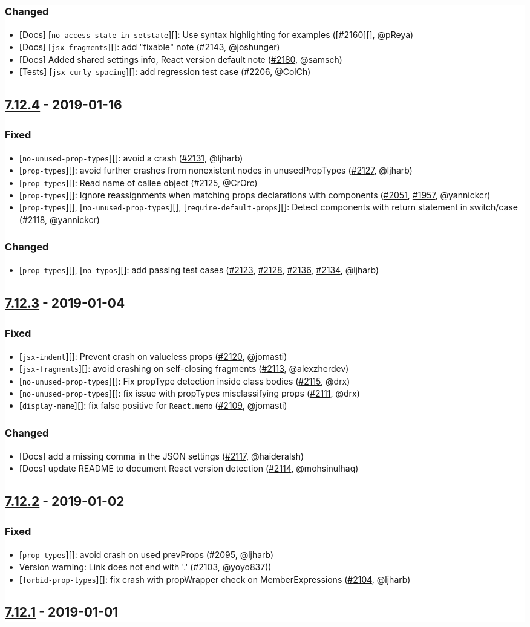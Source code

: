 ### Changed
* [Docs] [`no-access-state-in-setstate`][]: Use syntax highlighting for examples ([#2160][], @pReya)
* [Docs] [`jsx-fragments`][]: add "fixable" note ([#2143][], @joshunger)
* [Docs] Added shared settings info, React version default note ([#2180][], @samsch)
* [Tests] [`jsx-curly-spacing`][]: add regression test case ([#2206][], @ColCh)

[7.13.0]: https://github.com/yannickcr/eslint-plugin-react/compare/v7.12.4...v7.13.0
[#2256]: https://github.com/yannickcr/eslint-plugin-react/pull/2256
[#2250]: https://github.com/yannickcr/eslint-plugin-react/pull/2250
[#2246]: https://github.com/yannickcr/eslint-plugin-react/pull/2246
[#2238]: https://github.com/yannickcr/eslint-plugin-react/pull/2238
[#2234]: https://github.com/yannickcr/eslint-plugin-react/pull/2234
[#2233]: https://github.com/yannickcr/eslint-plugin-react/pull/2233
[#2232]: https://github.com/yannickcr/eslint-plugin-react/pull/2232
[#2230]: https://github.com/yannickcr/eslint-plugin-react/pull/2230
[#2229]: https://github.com/yannickcr/eslint-plugin-react/pull/2229
[#2227]: https://github.com/yannickcr/eslint-plugin-react/pull/2227
[#2225]: https://github.com/yannickcr/eslint-plugin-react/pull/2225
[#2210]: https://github.com/yannickcr/eslint-plugin-react/pull/2210
[#2207]: https://github.com/yannickcr/eslint-plugin-react/pull/2207
[#2206]: https://github.com/yannickcr/eslint-plugin-react/pull/2206
[#2203]: https://github.com/yannickcr/eslint-plugin-react/pull/2203
[#2202]: https://github.com/yannickcr/eslint-plugin-react/pull/2202
[#2198]: https://github.com/yannickcr/eslint-plugin-react/pull/2198
[#2193]: https://github.com/yannickcr/eslint-plugin-react/pull/2193
[#2191]: https://github.com/yannickcr/eslint-plugin-react/pull/2191
[#2183]: https://github.com/yannickcr/eslint-plugin-react/issues/2183
[#2182]: https://github.com/yannickcr/eslint-plugin-react/pull/2182
[#2180]: https://github.com/yannickcr/eslint-plugin-react/pull/2180
[#2167]: https://github.com/yannickcr/eslint-plugin-react/pull/2167
[#2147]: https://github.com/yannickcr/eslint-plugin-react/issues/2147
[#2145]: https://github.com/yannickcr/eslint-plugin-react/issues/2145
[#2143]: https://github.com/yannickcr/eslint-plugin-react/pull/2143
[#2137]: https://github.com/yannickcr/eslint-plugin-react/issues/2137
[#2116]: https://github.com/yannickcr/eslint-plugin-react/pull/2116
[#2110]: https://github.com/yannickcr/eslint-plugin-react/pull/2110
[#2016]: https://github.com/yannickcr/eslint-plugin-react/pull/2016
[#1945]: https://github.com/yannickcr/eslint-plugin-react/pull/1945

## [7.12.4] - 2019-01-16

### Fixed
* [`no-unused-prop-types`][]: avoid a crash ([#2131][], @ljharb)
* [`prop-types`][]: avoid further crashes from nonexistent nodes in unusedPropTypes ([#2127][], @ljharb)
* [`prop-types`][]: Read name of callee object ([#2125][], @CrOrc)
* [`prop-types`][]: Ignore reassignments when matching props declarations with components ([#2051][], [#1957][], @yannickcr)
* [`prop-types`][], [`no-unused-prop-types`][], [`require-default-props`][]: Detect components with return statement in switch/case ([#2118][], @yannickcr)

### Changed
* [`prop-types`][], [`no-typos`][]: add passing test cases ([#2123][], [#2128][], [#2136][], [#2134][], @ljharb)

[7.12.4]: https://github.com/yannickcr/eslint-plugin-react/compare/v7.12.3...v7.12.4
[#2136]: https://github.com/yannickcr/eslint-plugin-react/issues/2136
[#2134]: https://github.com/yannickcr/eslint-plugin-react/issues/2134
[#2131]: https://github.com/yannickcr/eslint-plugin-react/issues/2131
[#2128]: https://github.com/yannickcr/eslint-plugin-react/issues/2128
[#2127]: https://github.com/yannickcr/eslint-plugin-react/issues/2127
[#2125]: https://github.com/yannickcr/eslint-plugin-react/pull/2125
[#2123]: https://github.com/yannickcr/eslint-plugin-react/issues/2123
[#2118]: https://github.com/yannickcr/eslint-plugin-react/issues/2118
[#2051]: https://github.com/yannickcr/eslint-plugin-react/issues/2051
[#1957]: https://github.com/yannickcr/eslint-plugin-react/issues/1957

## [7.12.3] - 2019-01-04

### Fixed
* [`jsx-indent`][]: Prevent crash on valueless props ([#2120][], @jomasti)
* [`jsx-fragments`][]: avoid crashing on self-closing fragments ([#2113][], @alexzherdev)
* [`no-unused-prop-types`][]: Fix propType detection inside class bodies ([#2115][], @drx)
* [`no-unused-prop-types`][]: fix issue with propTypes misclassifying props ([#2111][], @drx)
* [`display-name`][]: fix false positive for `React.memo` ([#2109][], @jomasti)

### Changed
* [Docs] add a missing comma in the JSON settings ([#2117][], @haideralsh)
* [Docs] update README to document React version detection ([#2114][], @mohsinulhaq)

[7.12.3]: https://github.com/yannickcr/eslint-plugin-react/compare/v7.12.2...v7.12.3
[#2120]: https://github.com/yannickcr/eslint-plugin-react/issues/2120
[#2117]: https://github.com/yannickcr/eslint-plugin-react/issues/2117
[#2115]: https://github.com/yannickcr/eslint-plugin-react/issues/2115
[#2114]: https://github.com/yannickcr/eslint-plugin-react/issues/2114
[#2113]: https://github.com/yannickcr/eslint-plugin-react/issues/2113
[#2111]: https://github.com/yannickcr/eslint-plugin-react/issues/2111
[#2109]: https://github.com/yannickcr/eslint-plugin-react/issues/2109

## [7.12.2] - 2019-01-02

### Fixed
* [`prop-types`][]: avoid crash on used prevProps ([#2095][], @ljharb)
* Version warning: Link does not end with '.' ([#2103][], @yoyo837))
* [`forbid-prop-types`][]: fix crash with propWrapper check on MemberExpressions ([#2104][], @ljharb)

[7.12.2]: https://github.com/yannickcr/eslint-plugin-react/compare/v7.12.1...v7.12.2
[#2104]: https://github.com/yannickcr/eslint-plugin-react/issues/2104
[#2103]: https://github.com/yannickcr/eslint-plugin-react/pull/2103
[#2095]: https://github.com/yannickcr/eslint-plugin-react/issues/2095

## [7.12.1] - 2019-01-01


[7.20.0]: https://github.com/yannickcr/eslint-plugin-react/compare/v7.19.0...v7.20.0
[#2638]: https://github.com/yannickcr/eslint-plugin-react/pull/2638
[#2635]: https://github.com/yannickcr/eslint-plugin-react/pull/2635
[#2633]: https://github.com/yannickcr/eslint-plugin-react/pull/2633
[#2625]: https://github.com/yannickcr/eslint-plugin-react/pull/2625
[#2621]: https://github.com/yannickcr/eslint-plugin-react/pull/2621
[#2616]: https://github.com/yannickcr/eslint-plugin-react/pull/2616
[#2615]: https://github.com/yannickcr/eslint-plugin-react/pull/2615
[#2610]: https://github.com/yannickcr/eslint-plugin-react/pull/2610
[#2608]: https://github.com/yannickcr/eslint-plugin-react/pull/2608
[#2606]: https://github.com/yannickcr/eslint-plugin-react/pull/2606
[#2604]: https://github.com/yannickcr/eslint-plugin-react/pull/2604
[#2601]: https://github.com/yannickcr/eslint-plugin-react/pull/2601
[#2595]: https://github.com/yannickcr/eslint-plugin-react/pull/2595
[#2593]: https://github.com/yannickcr/eslint-plugin-react/pull/2593
[#2588]: https://github.com/yannickcr/eslint-plugin-react/pull/2588
[#2587]: https://github.com/yannickcr/eslint-plugin-react/pull/2587
[#2578]: https://github.com/yannickcr/eslint-plugin-react/pull/2578
[#2556]: https://github.com/yannickcr/eslint-plugin-react/pull/2556
[#2546]: https://github.com/yannickcr/eslint-plugin-react/pull/2546
[#2146]: https://github.com/yannickcr/eslint-plugin-react/pull/2146
[#2043]: https://github.com/yannickcr/eslint-plugin-react/pull/2043
[25b1936]: https://github.com/yannickcr/eslint-plugin-react/commit/25b19365e6cc3f188d6a5ed6cecc70fe6f1af7cd
[aecff62]: https://github.com/yannickcr/eslint-plugin-react/commit/aecff625bf0590ed4d80ed6b58b81af11901f5f6
[7.19.0]: https://github.com/yannickcr/eslint-plugin-react/compare/v7.18.3...v7.19.0
[#2583]: https://github.com/yannickcr/eslint-plugin-react/pull/2583
[#2582]: https://github.com/yannickcr/eslint-plugin-react/pull/2582
[#2575]: https://github.com/yannickcr/eslint-plugin-react/issue/2575
[#2572]: https://github.com/yannickcr/eslint-plugin-react/pull/2572
[#2570]: https://github.com/yannickcr/eslint-plugin-react/issue/2570
[#2568]: https://github.com/yannickcr/eslint-plugin-react/pull/2568
[#2560]: https://github.com/yannickcr/eslint-plugin-react/pull/2560
[#2557]: https://github.com/yannickcr/eslint-plugin-react/pull/2557
[#2292]: https://github.com/yannickcr/eslint-plugin-react/pull/2292
[#1819]: https://github.com/yannickcr/eslint-plugin-react/pull/1819
[7.18.3]: https://github.com/yannickcr/eslint-plugin-react/compare/v7.18.2...v7.18.3
[#2564]: https://github.com/yannickcr/eslint-plugin-react/issue/2564
[7.18.2]: https://github.com/yannickcr/eslint-plugin-react/compare/v7.18.1...v7.18.2
[#2561]: https://github.com/yannickcr/eslint-plugin-react/issue/2561
[7.18.1]: https://github.com/yannickcr/eslint-plugin-react/compare/v7.18.0...v7.18.1
[#2547]: https://github.com/yannickcr/eslint-plugin-react/pull/2547
[#2544]: https://github.com/yannickcr/eslint-plugin-react/pull/2544
[#2542]: https://github.com/yannickcr/eslint-plugin-react/pull/2542
[#2534]: https://github.com/yannickcr/eslint-plugin-react/pull/2534
[#1742]: https://github.com/yannickcr/eslint-plugin-react/pull/1742
[7.18.0]: https://github.com/yannickcr/eslint-plugin-react/compare/v7.17.0...v7.18.0
[#2540]: https://github.com/yannickcr/eslint-plugin-react/pull/2540
[#2536]: https://github.com/yannickcr/eslint-plugin-react/pull/2536
[#2535]: https://github.com/yannickcr/eslint-plugin-react/pull/2535
[#2533]: https://github.com/yannickcr/eslint-plugin-react/pull/2533
[#2532]: https://github.com/yannickcr/eslint-plugin-react/pull/2532
[#2523]: https://github.com/yannickcr/eslint-plugin-react/pull/2523
[#2521]: https://github.com/yannickcr/eslint-plugin-react/pull/2521
[#2514]: https://github.com/yannickcr/eslint-plugin-react/pull/2514
[#2510]: https://github.com/yannickcr/eslint-plugin-react/pull/2510
[#2507]: https://github.com/yannickcr/eslint-plugin-react/pull/2507
[#2419]: https://github.com/yannickcr/eslint-plugin-react/pull/2419
[#2414]: https://github.com/yannickcr/eslint-plugin-react/pull/2414
[#2288]: https://github.com/yannickcr/eslint-plugin-react/pull/2288
[#2006]: https://github.com/yannickcr/eslint-plugin-react/pull/2006
[#1538]: https://github.com/yannickcr/eslint-plugin-react/pull/1538
[#1337]: https://github.com/yannickcr/eslint-plugin-react/pull/1337
[#1155]: https://github.com/yannickcr/eslint-plugin-react/pull/1155
[#977]: https://github.com/yannickcr/eslint-plugin-react/pull/977
[7.17.0]: https://github.com/yannickcr/eslint-plugin-react/compare/v7.16.0...v7.17.0
[#2532]: https://github.com/yannickcr/eslint-plugin-react/pull/2532
[#2505]: https://github.com/yannickcr/eslint-plugin-react/pull/2505
[#2504]: https://github.com/yannickcr/eslint-plugin-react/pull/2504
[#2500]: https://github.com/yannickcr/eslint-plugin-react/pull/2500
[#2489]: https://github.com/yannickcr/eslint-plugin-react/pull/2489
[#2483]: https://github.com/yannickcr/eslint-plugin-react/pull/2483
[#2478]: https://github.com/yannickcr/eslint-plugin-react/pull/2478
[#2470]: https://github.com/yannickcr/eslint-plugin-react/pull/2470
[#2469]: https://github.com/yannickcr/eslint-plugin-react/pull/2469
[#2468]: https://github.com/yannickcr/eslint-plugin-react/pull/2468
[#2465]: https://github.com/yannickcr/eslint-plugin-react/pull/2465
[#2463]: https://github.com/yannickcr/eslint-plugin-react/pull/2463
[#2460]: https://github.com/yannickcr/eslint-plugin-react/pull/2460
[#2453]: https://github.com/yannickcr/eslint-plugin-react/pull/2453
[#2451]: https://github.com/yannickcr/eslint-plugin-react/pull/2451
[#2449]: https://github.com/yannickcr/eslint-plugin-react/pull/2449
[#2448]: https://github.com/yannickcr/eslint-plugin-react/pull/2448
[#2446]: https://github.com/yannickcr/eslint-plugin-react/pull/2446
[#2443]: https://github.com/yannickcr/eslint-plugin-react/pull/2443
[#2438]: https://github.com/yannickcr/eslint-plugin-react/pull/2438
[#2436]: https://github.com/yannickcr/eslint-plugin-react/pull/2436
[#2414]: https://github.com/yannickcr/eslint-plugin-react/pull/2414
[#2273]: https://github.com/yannickcr/eslint-plugin-react/pull/2273
[7.16.0]: https://github.com/yannickcr/eslint-plugin-react/compare/v7.15.1...v7.16.0
[#2437]: https://github.com/yannickcr/eslint-plugin-react/pull/2437
[#2431]: https://github.com/yannickcr/eslint-plugin-react/pull/2431
[#2429]: https://github.com/yannickcr/eslint-plugin-react/pull/2429
[#2428]: https://github.com/yannickcr/eslint-plugin-react/pull/2428
[7.15.1]: https://github.com/yannickcr/eslint-plugin-react/compare/v7.15.0...v7.15.1
[#2426]: https://github.com/yannickcr/eslint-plugin-react/pull/2426
[#2425]: https://github.com/yannickcr/eslint-plugin-react/pull/2425
[7.15.0]: https://github.com/yannickcr/eslint-plugin-react/compare/v7.14.3...v7.15.0
[#2422]: https://github.com/yannickcr/eslint-plugin-react/pull/2422
[#2410]: https://github.com/yannickcr/eslint-plugin-react/pull/2410
[#2409]: https://github.com/yannickcr/eslint-plugin-react/pull/2409
[#2408]: https://github.com/yannickcr/eslint-plugin-react/pull/2408
[#2402]: https://github.com/yannickcr/eslint-plugin-react/pull/2402
[#2399]: https://github.com/yannickcr/eslint-plugin-react/pull/2399
[#2395]: https://github.com/yannickcr/eslint-plugin-react/pull/2395
[#2392]: https://github.com/yannickcr/eslint-plugin-react/pull/2392
[#2391]: https://github.com/yannickcr/eslint-plugin-react/pull/2391
[#2385]: https://github.com/yannickcr/eslint-plugin-react/pull/2385
[#2383]: https://github.com/yannickcr/eslint-plugin-react/issue/2383
[#2380]: https://github.com/yannickcr/eslint-plugin-react/pull/2380
[#2378]: https://github.com/yannickcr/eslint-plugin-react/pull/2378
[#2375]: https://github.com/yannickcr/eslint-plugin-react/pull/2375
[#2367]: https://github.com/yannickcr/eslint-plugin-react/pull/2367
[#2364]: https://github.com/yannickcr/eslint-plugin-react/pull/2364
[#2361]: https://github.com/yannickcr/eslint-plugin-react/pull/2361
[#2359]: https://github.com/yannickcr/eslint-plugin-react/pull/2359
[#2261]: https://github.com/yannickcr/eslint-plugin-react/pull/2261
[#2200]: https://github.com/yannickcr/eslint-plugin-react/pull/2200
[#2184]: https://github.com/yannickcr/eslint-plugin-react/pull/2184
[7.14.3]: https://github.com/yannickcr/eslint-plugin-react/compare/v7.14.2...v7.14.3
[#2330]: https://github.com/yannickcr/eslint-plugin-react/issues/2330
[#2336]: https://github.com/yannickcr/eslint-plugin-react/pull/2336
[#2349]: https://github.com/yannickcr/eslint-plugin-react/issues/2349
[#2354]: https://github.com/yannickcr/eslint-plugin-react/pull/2354
[7.14.2]: https://github.com/yannickcr/eslint-plugin-react/compare/v7.14.1...v7.14.2
[#2326]: https://github.com/yannickcr/eslint-plugin-react/issues/2326
[7.14.1]: https://github.com/yannickcr/eslint-plugin-react/compare/v7.14.0...v7.14.1
[#2319]: https://github.com/yannickcr/eslint-plugin-react/issues/2319
[7.14.0]: https://github.com/yannickcr/eslint-plugin-react/compare/v7.13.0...v7.14.0
[#296]: https://github.com/yannickcr/eslint-plugin-react/issues/296
[#442]: https://github.com/yannickcr/eslint-plugin-react/issues/442
[#833]: https://github.com/yannickcr/eslint-plugin-react/issues/833
[#1002]: https://github.com/yannickcr/eslint-plugin-react/issues/1002
[#1047]: https://github.com/yannickcr/eslint-plugin-react/issues/1047
[#1116]: https://github.com/yannickcr/eslint-plugin-react/issues/1116
[#1257]: https://github.com/yannickcr/eslint-plugin-react/issues/1257
[#1422]: https://github.com/yannickcr/eslint-plugin-react/issues/1422
[#1493]: https://github.com/yannickcr/eslint-plugin-react/issues/1493
[#1595]: https://github.com/yannickcr/eslint-plugin-react/issues/1595
[#1749]: https://github.com/yannickcr/eslint-plugin-react/issues/1749
[#1764]: https://github.com/yannickcr/eslint-plugin-react/issues/1764
[#2259]: https://github.com/yannickcr/eslint-plugin-react/pull/2259
[#2262]: https://github.com/yannickcr/eslint-plugin-react/pull/2262
[#2263]: https://github.com/yannickcr/eslint-plugin-react/pull/2263
[#2265]: https://github.com/yannickcr/eslint-plugin-react/pull/2265
[#2267]: https://github.com/yannickcr/eslint-plugin-react/pull/2267
[#2274]: https://github.com/yannickcr/eslint-plugin-react/pull/2274
[#2276]: https://github.com/yannickcr/eslint-plugin-react/issues/2276
[#2283]: https://github.com/yannickcr/eslint-plugin-react/issues/2283
[#2286]: https://github.com/yannickcr/eslint-plugin-react/pull/2286
[#2294]: https://github.com/yannickcr/eslint-plugin-react/pull/2294
[#2295]: https://github.com/yannickcr/eslint-plugin-react/pull/2295
[#2298]: https://github.com/yannickcr/eslint-plugin-react/issues/2298
[#2302]: https://github.com/yannickcr/eslint-plugin-react/pull/2302
[#2303]: https://github.com/yannickcr/eslint-plugin-react/pull/2303
[#2304]: https://github.com/yannickcr/eslint-plugin-react/pull/2304
[#2312]: https://github.com/yannickcr/eslint-plugin-react/issues/2312
[#2316]: https://github.com/yannickcr/eslint-plugin-react/pull/2316
[7.12.1]: https://github.com/yannickcr/eslint-plugin-react/compare/v7.12.0...v7.12.1
[#2102]: https://github.com/yannickcr/eslint-plugin-react/issues/2102
[#2100]: https://github.com/yannickcr/eslint-plugin-react/issues/2100
[#2099]: https://github.com/yannickcr/eslint-plugin-react/pull/2099
[#2098]: https://github.com/yannickcr/eslint-plugin-react/pull/2098
[#2097]: https://github.com/yannickcr/eslint-plugin-react/pull/2097
[7.12.0]: https://github.com/yannickcr/eslint-plugin-react/compare/v7.11.1...v7.12.0
[#2090]: https://github.com/yannickcr/eslint-plugin-react/pull/2090
[#2089]: https://github.com/yannickcr/eslint-plugin-react/pull/2089
[#2086]: https://github.com/yannickcr/eslint-plugin-react/pull/2086
[#2085]: https://github.com/yannickcr/eslint-plugin-react/pull/2085
[#2084]: https://github.com/yannickcr/eslint-plugin-react/pull/2084
[#2082]: https://github.com/yannickcr/eslint-plugin-react/issues/2082
[#2075]: https://github.com/yannickcr/eslint-plugin-react/pull/2075
[#2069]: https://github.com/yannickcr/eslint-plugin-react/pull/2069
[#2067]: https://github.com/yannickcr/eslint-plugin-react/pull/2067
[#2065]: https://github.com/yannickcr/eslint-plugin-react/pull/2065
[#2064]: https://github.com/yannickcr/eslint-plugin-react/pull/2064
[#2056]: https://github.com/yannickcr/eslint-plugin-react/issues/2056
[#2044]: https://github.com/yannickcr/eslint-plugin-react/pull/2044
[#2040]: https://github.com/yannickcr/eslint-plugin-react/pull/2040
[#2032]: https://github.com/yannickcr/eslint-plugin-react/pull/2032
[#2029]: https://github.com/yannickcr/eslint-plugin-react/pull/2029
[#2026]: https://github.com/yannickcr/eslint-plugin-react/pull/2026
[#2015]: https://github.com/yannickcr/eslint-plugin-react/pull/2015
[#2012]: https://github.com/yannickcr/eslint-plugin-react/pull/2012
[#2008]: https://github.com/yannickcr/eslint-plugin-react/pull/2008
[#2004]: https://github.com/yannickcr/eslint-plugin-react/pull/2004
[#2002]: https://github.com/yannickcr/eslint-plugin-react/pull/2002
[#2001]: https://github.com/yannickcr/eslint-plugin-react/pull/2001
[#1995]: https://github.com/yannickcr/eslint-plugin-react/pull/1995
[#1994]: https://github.com/yannickcr/eslint-plugin-react/pull/1994
[#1989]: https://github.com/yannickcr/eslint-plugin-react/pull/1989
[#1988]: https://github.com/yannickcr/eslint-plugin-react/pull/1988
[#1984]: https://github.com/yannickcr/eslint-plugin-react/pull/1984
[#1983]: https://github.com/yannickcr/eslint-plugin-react/pull/1983
[#1978]: https://github.com/yannickcr/eslint-plugin-react/pull/1978
[#1977]: https://github.com/yannickcr/eslint-plugin-react/pull/1977
[#1956]: https://github.com/yannickcr/eslint-plugin-react/pull/1956
[#1953]: https://github.com/yannickcr/eslint-plugin-react/pull/1953
[#1949]: https://github.com/yannickcr/eslint-plugin-react/issues/1949
[#1946]: https://github.com/yannickcr/eslint-plugin-react/pull/1946
[#1942]: https://github.com/yannickcr/eslint-plugin-react/pull/1942
[#1941]: https://github.com/yannickcr/eslint-plugin-react/pull/1941
[#1939]: https://github.com/yannickcr/eslint-plugin-react/pull/1939
[#1829]: https://github.com/yannickcr/eslint-plugin-react/pull/1829
[#1828]: https://github.com/yannickcr/eslint-plugin-react/pull/1828
[#1824]: https://github.com/yannickcr/eslint-plugin-react/pull/1824
[#1098]: https://github.com/yannickcr/eslint-plugin-react/pull/1098
[7.11.1]: https://github.com/yannickcr/eslint-plugin-react/compare/v7.11.0...v7.11.1
[#1932]: https://github.com/yannickcr/eslint-plugin-react/pull/1932
[#1929]: https://github.com/yannickcr/eslint-plugin-react/pull/1929
[#1926]: https://github.com/yannickcr/eslint-plugin-react/pull/1926
[7.11.0]: https://github.com/yannickcr/eslint-plugin-react/compare/v7.10.0...v7.11.0
[#1924]: https://github.com/yannickcr/eslint-plugin-react/pull/1924
[#1918]: https://github.com/yannickcr/eslint-plugin-react/pull/1918
[#1914]: https://github.com/yannickcr/eslint-plugin-react/pull/1914
[#1911]: https://github.com/yannickcr/eslint-plugin-react/pull/1911
[#1909]: https://github.com/yannickcr/eslint-plugin-react/pull/1909
[#1907]: https://github.com/yannickcr/eslint-plugin-react/pull/1907
[#1905]: https://github.com/yannickcr/eslint-plugin-react/pull/1905
[#1898]: https://github.com/yannickcr/eslint-plugin-react/pull/1898
[#1892]: https://github.com/yannickcr/eslint-plugin-react/pull/1892
[#1891]: https://github.com/yannickcr/eslint-plugin-react/pull/1891
[#1890]: https://github.com/yannickcr/eslint-plugin-react/pull/1890
[#1883]: https://github.com/yannickcr/eslint-plugin-react/pull/1883
[#1880]: https://github.com/yannickcr/eslint-plugin-react/pull/1880
[#1874]: https://github.com/yannickcr/eslint-plugin-react/issues/1874
[#1868]: https://github.com/yannickcr/eslint-plugin-react/pull/1868
[#1867]: https://github.com/yannickcr/eslint-plugin-react/pull/1867
[#1863]: https://github.com/yannickcr/eslint-plugin-react/pull/1863
[#1860]: https://github.com/yannickcr/eslint-plugin-react/pull/1860
[#1858]: https://github.com/yannickcr/eslint-plugin-react/pull/1858
[#1857]: https://github.com/yannickcr/eslint-plugin-react/pull/1857
[#1854]: https://github.com/yannickcr/eslint-plugin-react/pull/1854
[#1851]: https://github.com/yannickcr/eslint-plugin-react/pull/1851
[#1849]: https://github.com/yannickcr/eslint-plugin-react/pull/1849
[7.10.0]: https://github.com/yannickcr/eslint-plugin-react/compare/v7.9.1...v7.10.0
[#1845]: https://github.com/yannickcr/eslint-plugin-react/pull/1845
[#1844]: https://github.com/yannickcr/eslint-plugin-react/issues/1844
[#1843]: https://github.com/yannickcr/eslint-plugin-react/pull/1843
[#1831]: https://github.com/yannickcr/eslint-plugin-react/pull/1831
[#1830]: https://github.com/yannickcr/eslint-plugin-react/issues/1830
[#1827]: https://github.com/yannickcr/eslint-plugin-react/pull/1827
[#1825]: https://github.com/yannickcr/eslint-plugin-react/pull/1825
[#1806]: https://github.com/yannickcr/eslint-plugin-react/issues/1806
[#1805]: https://github.com/yannickcr/eslint-plugin-react/pull/1805
[#1728]: https://github.com/yannickcr/eslint-plugin-react/issues/1728
[#1677]: https://github.com/yannickcr/eslint-plugin-react/issues/1677
[7.9.1]: https://github.com/yannickcr/eslint-plugin-react/compare/v7.9.0...v7.9.1
[#1804]: https://github.com/yannickcr/eslint-plugin-react/issues/1804
[7.9.0]: https://github.com/yannickcr/eslint-plugin-react/compare/v7.8.2...v7.9.0
[#1755]: https://github.com/yannickcr/eslint-plugin-react/pull/1755
[#398]: https://github.com/yannickcr/eslint-plugin-react/issues/398
[#1737]: https://github.com/yannickcr/eslint-plugin-react/issues/1737
[#1793]: https://github.com/yannickcr/eslint-plugin-react/issues/1793
[#1796]: https://github.com/yannickcr/eslint-plugin-react/pull/1796
[#1779]: https://github.com/yannickcr/eslint-plugin-react/issues/1779
[#1794]: https://github.com/yannickcr/eslint-plugin-react/pull/1794
[7.8.2]: https://github.com/yannickcr/eslint-plugin-react/compare/v7.8.1...v7.8.2
[#1791]: https://github.com/yannickcr/eslint-plugin-react/issues/1791
[7.8.1]: https://github.com/yannickcr/eslint-plugin-react/compare/v7.8.0...v7.8.1
[#1785]: https://github.com/yannickcr/eslint-plugin-react/issues/1785
[7.8.0]: https://github.com/yannickcr/eslint-plugin-react/compare/v7.7.0...v7.8.0
[#1758]: https://github.com/yannickcr/eslint-plugin-react/issues/1758
[#1724]: https://github.com/yannickcr/eslint-plugin-react/issues/1724
[#1732]: https://github.com/yannickcr/eslint-plugin-react/issues/1732
[#1681]: https://github.com/yannickcr/eslint-plugin-react/pull/1681
[#1767]: https://github.com/yannickcr/eslint-plugin-react/issues/1767
[#1759]: https://github.com/yannickcr/eslint-plugin-react/issues/1759
[#1750]: https://github.com/yannickcr/eslint-plugin-react/pull/1750
[#1389]: https://github.com/yannickcr/eslint-plugin-react/issues/1389
[#1717]: https://github.com/yannickcr/eslint-plugin-react/issues/1717
[#1722]: https://github.com/yannickcr/eslint-plugin-react/issues/1722
[#1699]: https://github.com/yannickcr/eslint-plugin-react/pull/1699
[#1743]: https://github.com/yannickcr/eslint-plugin-react/pull/1743
[#1753]: https://github.com/yannickcr/eslint-plugin-react/issues/1753
[#1783]: https://github.com/yannickcr/eslint-plugin-react/pull/1783
[#1703]: https://github.com/yannickcr/eslint-plugin-react/pull/1703
[7.7.0]: https://github.com/yannickcr/eslint-plugin-react/compare/v7.6.1...v7.7.0
[#1690]: https://github.com/yannickcr/eslint-plugin-react/pull/1690
[#1675]: https://github.com/yannickcr/eslint-plugin-react/pull/1675
[#1670]: https://github.com/yannickcr/eslint-plugin-react/pull/1670
[#1669]: https://github.com/yannickcr/eslint-plugin-react/pull/1669
[#1666]: https://github.com/yannickcr/eslint-plugin-react/pull/1666
[#1665]: https://github.com/yannickcr/eslint-plugin-react/pull/1665
[#1655]: https://github.com/yannickcr/eslint-plugin-react/pull/1655
[#1610]: https://github.com/yannickcr/eslint-plugin-react/pull/1610
[#1414]: https://github.com/yannickcr/eslint-plugin-react/pull/1414
[#1260]: https://github.com/yannickcr/eslint-plugin-react/pull/1260
[#1571]: https://github.com/yannickcr/eslint-plugin-react/issues/1571
[7.6.1]: https://github.com/yannickcr/eslint-plugin-react/compare/v7.6.0...v7.6.1
[#1659]: https://github.com/yannickcr/eslint-plugin-react/pull/1659
[#1657]: https://github.com/yannickcr/eslint-plugin-react/issues/1657
[#1653]: https://github.com/yannickcr/eslint-plugin-react/pull/1653
[7.6.0]: https://github.com/yannickcr/eslint-plugin-react/compare/v7.5.1...v7.6.0
[#1562]: https://github.com/yannickcr/eslint-plugin-react/pull/1562
[#1515]: https://github.com/yannickcr/eslint-plugin-react/issues/1515
[#1435]: https://github.com/yannickcr/eslint-plugin-react/issues/1435
[#281]: https://github.com/yannickcr/eslint-plugin-react/issues/281
[#1588]: https://github.com/yannickcr/eslint-plugin-react/pull/1588
[#1396]: https://github.com/yannickcr/eslint-plugin-react/issues/1396
[#599]: https://github.com/yannickcr/eslint-plugin-react/issues/599
[#1478]: https://github.com/yannickcr/eslint-plugin-react/pull/1478
[#1644]: https://github.com/yannickcr/eslint-plugin-react/issues/1644
[#1635]: https://github.com/yannickcr/eslint-plugin-react/pull/1635
[#1559]: https://github.com/yannickcr/eslint-plugin-react/issues/1559
[#1611]: https://github.com/yannickcr/eslint-plugin-react/pull/1611
[#1621]: https://github.com/yannickcr/eslint-plugin-react/pull/1621
[#1542]: https://github.com/yannickcr/eslint-plugin-react/issues/1542
[#1581]: https://github.com/yannickcr/eslint-plugin-react/issues/1581
[#1471]: https://github.com/yannickcr/eslint-plugin-react/issues/1471
[#1468]: https://github.com/yannickcr/eslint-plugin-react/issues/1468
[#1650]: https://github.com/yannickcr/eslint-plugin-react/pull/1650
[#1572]: https://github.com/yannickcr/eslint-plugin-react/issues/1572
[#1597]: https://github.com/yannickcr/eslint-plugin-react/issues/1597
[#1511]: https://github.com/yannickcr/eslint-plugin-react/issues/1511
[#1607]: https://github.com/yannickcr/eslint-plugin-react/issues/1607
[#1636]: https://github.com/yannickcr/eslint-plugin-react/issues/1636
[#1642]: https://github.com/yannickcr/eslint-plugin-react/issues/1642
[#1576]: https://github.com/yannickcr/eslint-plugin-react/pull/1576
[#1578]: https://github.com/yannickcr/eslint-plugin-react/pull/1578
[#1552]: https://github.com/yannickcr/eslint-plugin-react/pull/1552
[#1566]: https://github.com/yannickcr/eslint-plugin-react/pull/1566
[#1624]: https://github.com/yannickcr/eslint-plugin-react/pull/1624
[7.5.1]: https://github.com/yannickcr/eslint-plugin-react/compare/v7.5.0...v7.5.1
[#1543]: https://github.com/yannickcr/eslint-plugin-react/issues/1543
[#1542]: https://github.com/yannickcr/eslint-plugin-react/issues/1542
[#1546]: https://github.com/yannickcr/eslint-plugin-react/issues/1546
[7.5.0]: https://github.com/yannickcr/eslint-plugin-react/compare/v7.4.0...v7.5.0
[#1497]: https://github.com/yannickcr/eslint-plugin-react/pull/1497
[#1462]: https://github.com/yannickcr/eslint-plugin-react/pull/1462
[#1374]: https://github.com/yannickcr/eslint-plugin-react/pull/1374
[#1525]: https://github.com/yannickcr/eslint-plugin-react/pull/1525
[#1530]: https://github.com/yannickcr/eslint-plugin-react/pull/1530
[#1476]: https://github.com/yannickcr/eslint-plugin-react/issues/1476
[#1475]: https://github.com/yannickcr/eslint-plugin-react/pull/1475
[#1533]: https://github.com/yannickcr/eslint-plugin-react/pull/1533
[#1524]: https://github.com/yannickcr/eslint-plugin-react/issues/1524
[#1384]: https://github.com/yannickcr/eslint-plugin-react/pull/1384
[#1479]: https://github.com/yannickcr/eslint-plugin-react/issues/1479
[#1449]: https://github.com/yannickcr/eslint-plugin-react/issues/1449
[#1485]: https://github.com/yannickcr/eslint-plugin-react/pull/1485
[#1363]: https://github.com/yannickcr/eslint-plugin-react/issues/1363
[#1496]: https://github.com/yannickcr/eslint-plugin-react/pull/1496
[#1444]: https://github.com/yannickcr/eslint-plugin-react/issues/1444
[#1395]: https://github.com/yannickcr/eslint-plugin-react/issues/1395
[#1417]: https://github.com/yannickcr/eslint-plugin-react/issues/1417
[#1518]: https://github.com/yannickcr/eslint-plugin-react/pull/1518
[#1521]: https://github.com/yannickcr/eslint-plugin-react/issues/1521
[#1517]: https://github.com/yannickcr/eslint-plugin-react/issues/1517
[#1499]: https://github.com/yannickcr/eslint-plugin-react/issues/1499
[#1507]: https://github.com/yannickcr/eslint-plugin-react/pull/1507
[#1246]: https://github.com/yannickcr/eslint-plugin-react/issues/1246
[#1438]: https://github.com/yannickcr/eslint-plugin-react/pull/1438
[#1464]: https://github.com/yannickcr/eslint-plugin-react/pull/1464
[#1494]: https://github.com/yannickcr/eslint-plugin-react/pull/1494
[#1467]: https://github.com/yannickcr/eslint-plugin-react/pull/1467
[#1512]: https://github.com/yannickcr/eslint-plugin-react/pull/1512
[#1423]: https://github.com/yannickcr/eslint-plugin-react/pull/1423
[#1500]: https://github.com/yannickcr/eslint-plugin-react/pull/1500
[#1514]: https://github.com/yannickcr/eslint-plugin-react/pull/1514
[#1502]: https://github.com/yannickcr/eslint-plugin-react/pull/1502
[#1508]: https://github.com/yannickcr/eslint-plugin-react/pull/1508
[#1526]: https://github.com/yannickcr/eslint-plugin-react/pull/1526
[#1398]: https://github.com/yannickcr/eslint-plugin-react/pull/1398
[#1450]: https://github.com/yannickcr/eslint-plugin-react/pull/1450
[7.4.0]: https://github.com/yannickcr/eslint-plugin-react/compare/v7.3.0...v7.4.0
[#1376]: https://github.com/yannickcr/eslint-plugin-react/issues/1376
[#1310]: https://github.com/yannickcr/eslint-plugin-react/issues/1310
[#1364]: https://github.com/yannickcr/eslint-plugin-react/issues/1364
[#1323]: https://github.com/yannickcr/eslint-plugin-react/issues/1323
[#1412]: https://github.com/yannickcr/eslint-plugin-react/pull/1412
[#1400]: https://github.com/yannickcr/eslint-plugin-react/pull/1400
[#1388]: https://github.com/yannickcr/eslint-plugin-react/issues/1388
[#1381]: https://github.com/yannickcr/eslint-plugin-react/pull/1381
[#1361]: https://github.com/yannickcr/eslint-plugin-react/issues/1361
[#1406]: https://github.com/yannickcr/eslint-plugin-react/pull/1406
[#1409]: https://github.com/yannickcr/eslint-plugin-react/pull/1409
[#1392]: https://github.com/yannickcr/eslint-plugin-react/pull/1392
[#1403]: https://github.com/yannickcr/eslint-plugin-react/pull/1403
[#1386]: https://github.com/yannickcr/eslint-plugin-react/issues/1386
[#1413]: https://github.com/yannickcr/eslint-plugin-react/issues/1413
[#1432]: https://github.com/yannickcr/eslint-plugin-react/pull/1432
[7.3.0]: https://github.com/yannickcr/eslint-plugin-react/compare/v7.2.1...v7.3.0
[#213]: https://github.com/yannickcr/eslint-plugin-react/issues/213
[#1369]: https://github.com/yannickcr/eslint-plugin-react/issues/1369
[#1353]: https://github.com/yannickcr/eslint-plugin-react/issues/1353
[#1380]: https://github.com/yannickcr/eslint-plugin-react/pull/1380
[#1382]: https://github.com/yannickcr/eslint-plugin-react/issues/1382
[#1383]: https://github.com/yannickcr/eslint-plugin-react/pull/1383
[7.2.1]: https://github.com/yannickcr/eslint-plugin-react/compare/v7.2.0...v7.2.1
[#1352]: https://github.com/yannickcr/eslint-plugin-react/issues/1352
[#1354]: https://github.com/yannickcr/eslint-plugin-react/issues/1354
[#1288]: https://github.com/yannickcr/eslint-plugin-react/issues/1288
[#1366]: https://github.com/yannickcr/eslint-plugin-react/issues/1366
[#1123]: https://github.com/yannickcr/eslint-plugin-react/issues/1123
[7.2.0]: https://github.com/yannickcr/eslint-plugin-react/compare/v7.1.0...v7.2.0
[#1103]: https://github.com/yannickcr/eslint-plugin-react/pull/1103
[#1273]: https://github.com/yannickcr/eslint-plugin-react/pull/1273
[#1264]: https://github.com/yannickcr/eslint-plugin-react/pull/1264
[#1189]: https://github.com/yannickcr/eslint-plugin-react/issues/1189
[#1294]: https://github.com/yannickcr/eslint-plugin-react/pull/1294
[#100]: https://github.com/yannickcr/eslint-plugin-react/issues/100
[#1202]: https://github.com/yannickcr/eslint-plugin-react/pull/1202
[#1249]: https://github.com/yannickcr/eslint-plugin-react/issues/1249
[#832]: https://github.com/yannickcr/eslint-plugin-react/issues/832
[#1269]: https://github.com/yannickcr/eslint-plugin-react/issues/1269
[#1076]: https://github.com/yannickcr/eslint-plugin-react/issues/1076
[#1053]: https://github.com/yannickcr/eslint-plugin-react/issues/1053
[#1226]: https://github.com/yannickcr/eslint-plugin-react/pull/1226
[#1262]: https://github.com/yannickcr/eslint-plugin-react/issues/1262
[#1287]: https://github.com/yannickcr/eslint-plugin-react/issues/1287
[#1296]: https://github.com/yannickcr/eslint-plugin-react/issues/1296
[#1303]: https://github.com/yannickcr/eslint-plugin-react/pull/1303
[#969]: https://github.com/yannickcr/eslint-plugin-react/issues/969
[#1301]: https://github.com/yannickcr/eslint-plugin-react/issues/1301
[#785]: https://github.com/yannickcr/eslint-plugin-react/issues/785
[#1266]: https://github.com/yannickcr/eslint-plugin-react/issues/1266
[#1253]: https://github.com/yannickcr/eslint-plugin-react/pull/1253
[#816]: https://github.com/yannickcr/eslint-plugin-react/issues/816
[#1309]: https://github.com/yannickcr/eslint-plugin-react/issues/1309
[#1261]: https://github.com/yannickcr/eslint-plugin-react/pull/1261
[#1005]: https://github.com/yannickcr/eslint-plugin-react/pull/1005
[#1289]: https://github.com/yannickcr/eslint-plugin-react/pull/1289
[#1308]: https://github.com/yannickcr/eslint-plugin-react/pull/1308
[#1306]: https://github.com/yannickcr/eslint-plugin-react/issues/1306
[#1329]: https://github.com/yannickcr/eslint-plugin-react/pull/1329
[#1274]: https://github.com/yannickcr/eslint-plugin-react/pull/1274
[#1277]: https://github.com/yannickcr/eslint-plugin-react/pull/1277
[#1281]: https://github.com/yannickcr/eslint-plugin-react/pull/1281
[#1335]: https://github.com/yannickcr/eslint-plugin-react/issues/1335
[#1344]: https://github.com/yannickcr/eslint-plugin-react/pull/1344
[#1290]: https://github.com/yannickcr/eslint-plugin-react/pull/1290
[7.1.0]: https://github.com/yannickcr/eslint-plugin-react/compare/v7.0.1...v7.1.0
[#1022]: https://github.com/yannickcr/eslint-plugin-react/issues/1022
[#949]: https://github.com/yannickcr/eslint-plugin-react/pull/949
[#985]: https://github.com/yannickcr/eslint-plugin-react/issues/985
[#1213]: https://github.com/yannickcr/eslint-plugin-react/issues/1213
[#1236]: https://github.com/yannickcr/eslint-plugin-react/pull/1236
[#1206]: https://github.com/yannickcr/eslint-plugin-react/issues/1206
[#857]: https://github.com/yannickcr/eslint-plugin-react/issues/857
[#1122]: https://github.com/yannickcr/eslint-plugin-react/pull/1122
[#1195]: https://github.com/yannickcr/eslint-plugin-react/pull/1195
[#1201]: https://github.com/yannickcr/eslint-plugin-react/issues/1201
[#1175]: https://github.com/yannickcr/eslint-plugin-react/issues/1175
[#1183]: https://github.com/yannickcr/eslint-plugin-react/issues/1183
[#1135]: https://github.com/yannickcr/eslint-plugin-react/issues/1135
[#1216]: https://github.com/yannickcr/eslint-plugin-react/pull/1216
[#1132]: https://github.com/yannickcr/eslint-plugin-react/pull/1132
[#1242]: https://github.com/yannickcr/eslint-plugin-react/issues/1242
[#1227]: https://github.com/yannickcr/eslint-plugin-react/pull/1227
[#1071]: https://github.com/yannickcr/eslint-plugin-react/pull/1071
[#1199]: https://github.com/yannickcr/eslint-plugin-react/pull/1199
[#1222]: https://github.com/yannickcr/eslint-plugin-react/pull/1222
[#1231]: https://github.com/yannickcr/eslint-plugin-react/pull/1231
[#1239]: https://github.com/yannickcr/eslint-plugin-react/pull/1239
[#1241]: https://github.com/yannickcr/eslint-plugin-react/pull/1241
[7.0.1]: https://github.com/yannickcr/eslint-plugin-react/compare/v7.0.0...v7.0.1
[#1179]: https://github.com/yannickcr/eslint-plugin-react/pull/1179
[#1180]: https://github.com/yannickcr/eslint-plugin-react/pull/1180
[#1174]: https://github.com/yannickcr/eslint-plugin-react/issues/1174
[#1178]: https://github.com/yannickcr/eslint-plugin-react/issues/1178
[#1101]: https://github.com/yannickcr/eslint-plugin-react/issues/1101
[#1161]: https://github.com/yannickcr/eslint-plugin-react/issues/1161
[#1173]: https://github.com/yannickcr/eslint-plugin-react/pull/1173
[#1192]: https://github.com/yannickcr/eslint-plugin-react/pull/1192
[7.0.0]: https://github.com/yannickcr/eslint-plugin-react/compare/v6.10.3...v7.0.0
[#1134]: https://github.com/yannickcr/eslint-plugin-react/pull/1134
[#1038]: https://github.com/yannickcr/eslint-plugin-react/pull/1038
[#802]: https://github.com/yannickcr/eslint-plugin-react/pull/802
[#790]: https://github.com/yannickcr/eslint-plugin-react/issues/790
[#1013]: https://github.com/yannickcr/eslint-plugin-react/pull/1013
[#1070]: https://github.com/yannickcr/eslint-plugin-react/pull/1070
[#748]: https://github.com/yannickcr/eslint-plugin-react/issues/748
[#749]: https://github.com/yannickcr/eslint-plugin-react/issues/749
[#750]: https://github.com/yannickcr/eslint-plugin-react/issues/750
[#751]: https://github.com/yannickcr/eslint-plugin-react/issues/751
[#752]: https://github.com/yannickcr/eslint-plugin-react/issues/752
[#841]: https://github.com/yannickcr/eslint-plugin-react/issues/841
[#842]: https://github.com/yannickcr/eslint-plugin-react/issues/842
[#1139]: https://github.com/yannickcr/eslint-plugin-react/pull/1139
[#1148]: https://github.com/yannickcr/eslint-plugin-react/pull/1148
[#1079]: https://github.com/yannickcr/eslint-plugin-react/issues/1079
[#1034]: https://github.com/yannickcr/eslint-plugin-react/issues/1034
[#1119]: https://github.com/yannickcr/eslint-plugin-react/pull/1119
[#1121]: https://github.com/yannickcr/eslint-plugin-react/pull/1121
[#1130]: https://github.com/yannickcr/eslint-plugin-react/pull/1130
[#1131]: https://github.com/yannickcr/eslint-plugin-react/pull/1131
[#1149]: https://github.com/yannickcr/eslint-plugin-react/pull/1149
[#1151]: https://github.com/yannickcr/eslint-plugin-react/pull/1151
[#1167]: https://github.com/yannickcr/eslint-plugin-react/pull/1167
[6.10.3]: https://github.com/yannickcr/eslint-plugin-react/compare/v6.10.2...v6.10.3
[6.10.2]: https://github.com/yannickcr/eslint-plugin-react/compare/v6.10.1...v6.10.2
[#1117]: https://github.com/yannickcr/eslint-plugin-react/issues/1117
[6.10.1]: https://github.com/yannickcr/eslint-plugin-react/compare/v6.10.0...v6.10.1
[#1057]: https://github.com/yannickcr/eslint-plugin-react/issues/1057
[#1061]: https://github.com/yannickcr/eslint-plugin-react/issues/1061
[#1073]: https://github.com/yannickcr/eslint-plugin-react/issues/1073
[#1088]: https://github.com/yannickcr/eslint-plugin-react/issues/1088
[6.10.0]: https://github.com/yannickcr/eslint-plugin-react/compare/v6.9.0...v6.10.0
[#696]: https://github.com/yannickcr/eslint-plugin-react/issues/696
[#709]: https://github.com/yannickcr/eslint-plugin-react/issues/709
[#887]: https://github.com/yannickcr/eslint-plugin-react/issues/887
[#541]: https://github.com/yannickcr/eslint-plugin-react/issues/541
[#786]: https://github.com/yannickcr/eslint-plugin-react/issues/786
[#878]: https://github.com/yannickcr/eslint-plugin-react/issues/878
[#814]: https://github.com/yannickcr/eslint-plugin-react/issues/814
[#1029]: https://github.com/yannickcr/eslint-plugin-react/issues/1029
[#1043]: https://github.com/yannickcr/eslint-plugin-react/issues/1043
[#812]: https://github.com/yannickcr/eslint-plugin-react/issues/812
[#885]: https://github.com/yannickcr/eslint-plugin-react/issues/885
[#996]: https://github.com/yannickcr/eslint-plugin-react/issues/996
[#958]: https://github.com/yannickcr/eslint-plugin-react/pull/958
[#1010]: https://github.com/yannickcr/eslint-plugin-react/pull/1010
[#1041]: https://github.com/yannickcr/eslint-plugin-react/pull/1041
[#1050]: https://github.com/yannickcr/eslint-plugin-react/pull/1050
[#1062]: https://github.com/yannickcr/eslint-plugin-react/pull/1062
[6.9.0]: https://github.com/yannickcr/eslint-plugin-react/compare/v6.8.0...v6.9.0